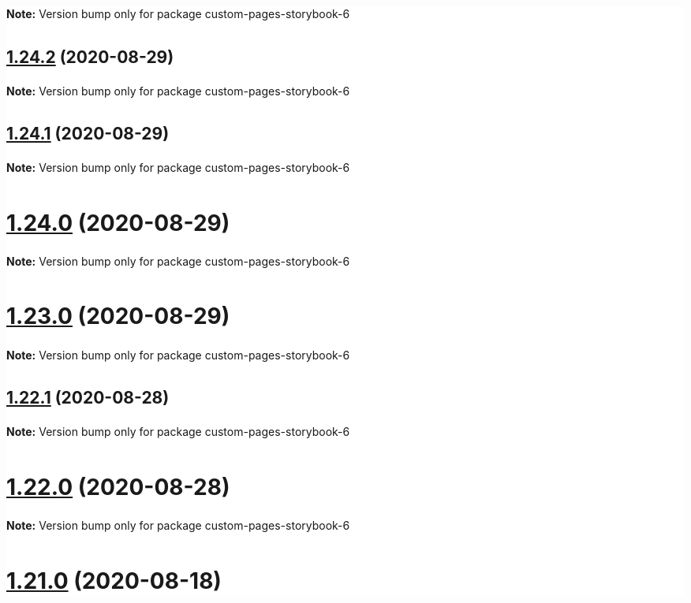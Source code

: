 **Note:** Version bump only for package custom-pages-storybook-6





## [1.24.2](https://github.com/ccontrols/component-controls/compare/v1.24.1...v1.24.2) (2020-08-29)

**Note:** Version bump only for package custom-pages-storybook-6





## [1.24.1](https://github.com/ccontrols/component-controls/compare/v1.24.0...v1.24.1) (2020-08-29)

**Note:** Version bump only for package custom-pages-storybook-6





# [1.24.0](https://github.com/ccontrols/component-controls/compare/v1.23.0...v1.24.0) (2020-08-29)

**Note:** Version bump only for package custom-pages-storybook-6





# [1.23.0](https://github.com/ccontrols/component-controls/compare/v1.22.1...v1.23.0) (2020-08-29)

**Note:** Version bump only for package custom-pages-storybook-6





## [1.22.1](https://github.com/ccontrols/component-controls/compare/v1.22.0...v1.22.1) (2020-08-28)

**Note:** Version bump only for package custom-pages-storybook-6





# [1.22.0](https://github.com/ccontrols/component-controls/compare/v1.21.0...v1.22.0) (2020-08-28)

**Note:** Version bump only for package custom-pages-storybook-6





# [1.21.0](https://github.com/ccontrols/component-controls/compare/v1.20.0...v1.21.0) (2020-08-18)
